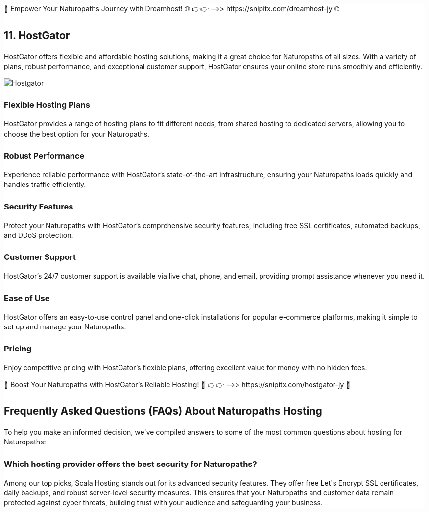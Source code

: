 🚀 Empower Your Naturopaths Journey with Dreamhost! 🌐
👉👉 -->> https://snipitx.com/dreamhost-jy 🌐

## 11. HostGator

HostGator offers flexible and affordable hosting solutions, making it a great choice for Naturopaths of all sizes. With a variety of plans, robust performance, and exceptional customer support, HostGator ensures your online store runs smoothly and efficiently.

![Hostgator](https://i.imgur.com/SNC0dSu.jpeg "Hostgator Hosting")

### Flexible Hosting Plans
HostGator provides a range of hosting plans to fit different needs, from shared hosting to dedicated servers, allowing you to choose the best option for your Naturopaths.

### Robust Performance
Experience reliable performance with HostGator’s state-of-the-art infrastructure, ensuring your Naturopaths loads quickly and handles traffic efficiently.

### Security Features
Protect your Naturopaths with HostGator’s comprehensive security features, including free SSL certificates, automated backups, and DDoS protection.

### Customer Support
HostGator’s 24/7 customer support is available via live chat, phone, and email, providing prompt assistance whenever you need it.

### Ease of Use
HostGator offers an easy-to-use control panel and one-click installations for popular e-commerce platforms, making it simple to set up and manage your Naturopaths.

### Pricing
Enjoy competitive pricing with HostGator’s flexible plans, offering excellent value for money with no hidden fees.

🌟 Boost Your Naturopaths with HostGator’s Reliable Hosting! 🚀
👉👉 -->> https://snipitx.com/hostgator-jy 🚀

## Frequently Asked Questions (FAQs) About Naturopaths Hosting

To help you make an informed decision, we've compiled answers to some of the most common questions about hosting for Naturopaths:

### Which hosting provider offers the best security for Naturopaths? 
Among our top picks, Scala Hosting stands out for its advanced security features. They offer free Let's Encrypt SSL certificates, daily backups, and robust server-level security measures. This ensures that your Naturopaths and customer data remain protected against cyber threats, building trust with your audience and safeguarding your business.
